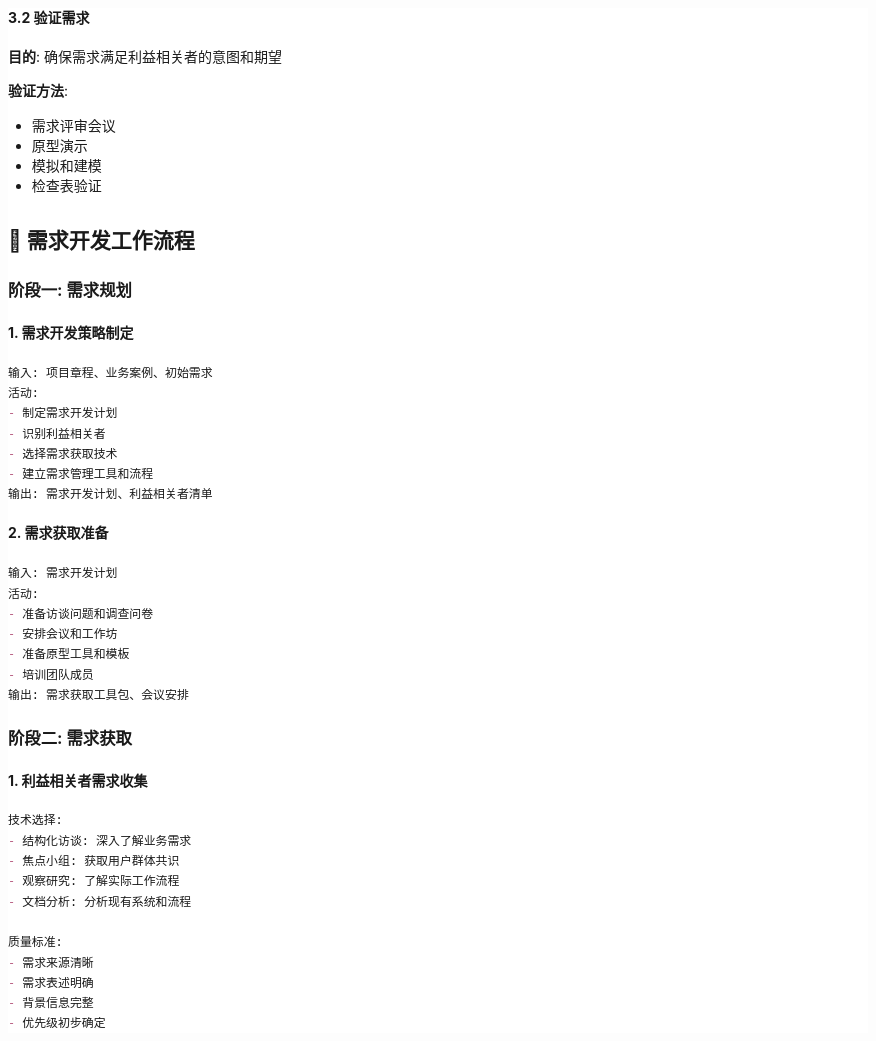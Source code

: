 #### 3.2 验证需求
**目的**: 确保需求满足利益相关者的意图和期望

**验证方法**:
- 需求评审会议
- 原型演示
- 模拟和建模
- 检查表验证

## 🔧 需求开发工作流程

### 阶段一: 需求规划

#### 1. 需求开发策略制定
```markdown
输入: 项目章程、业务案例、初始需求
活动: 
- 制定需求开发计划
- 识别利益相关者
- 选择需求获取技术
- 建立需求管理工具和流程
输出: 需求开发计划、利益相关者清单
```

#### 2. 需求获取准备
```markdown
输入: 需求开发计划
活动:
- 准备访谈问题和调查问卷
- 安排会议和工作坊
- 准备原型工具和模板
- 培训团队成员
输出: 需求获取工具包、会议安排
```

### 阶段二: 需求获取

#### 1. 利益相关者需求收集
```markdown
技术选择:
- 结构化访谈: 深入了解业务需求
- 焦点小组: 获取用户群体共识
- 观察研究: 了解实际工作流程
- 文档分析: 分析现有系统和流程

质量标准:
- 需求来源清晰
- 需求表述明确
- 背景信息完整
- 优先级初步确定
```
